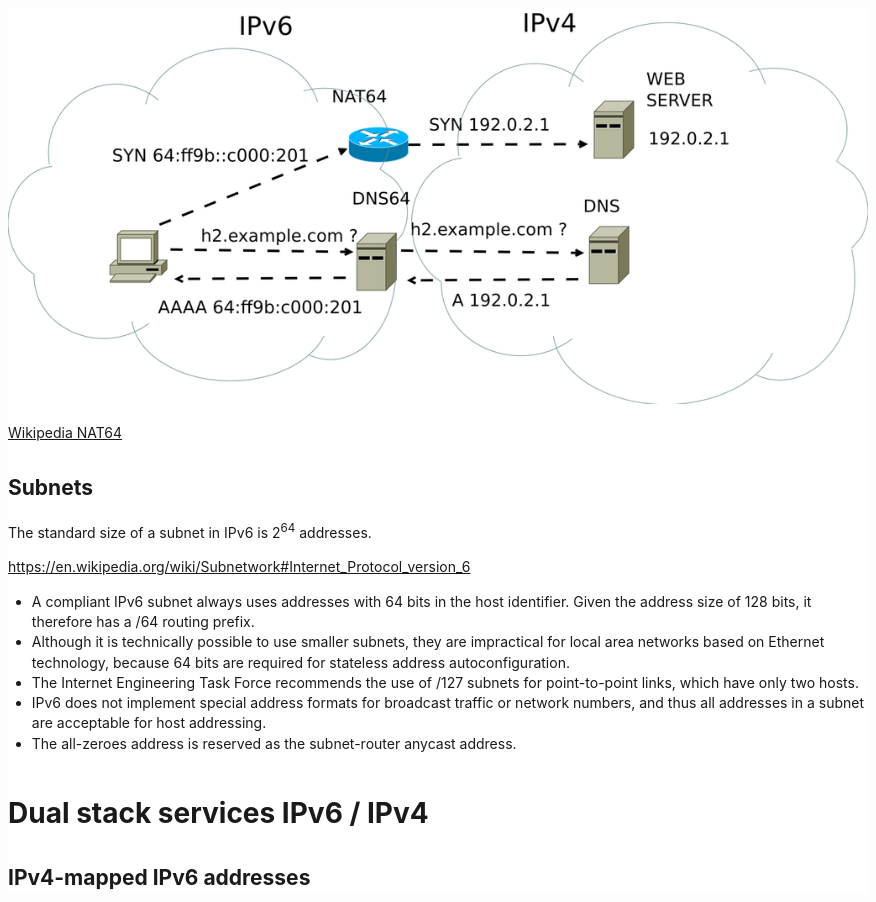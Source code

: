 ![NAT64](images/NAT64_1.svg)

[Wikipedia NAT64](https://en.wikipedia.org/wiki/NAT64)

## Subnets

The standard size of a subnet in IPv6 is $2^{64}$ addresses.

https://en.wikipedia.org/wiki/Subnetwork#Internet_Protocol_version_6

* A compliant IPv6 subnet always uses addresses with 64 bits
  in the host identifier.  Given the address size of 128
  bits, it therefore has a /64 routing prefix. 
* Although it is technically possible to use smaller
  subnets, they are impractical for local area networks
  based on Ethernet technology, because 64 bits are required
  for stateless address autoconfiguration.
* The Internet Engineering Task Force recommends the use of
  /127 subnets for point-to-point links, which have only two
  hosts.
* IPv6 does not implement special address formats for
  broadcast traffic or network numbers, and thus all
  addresses in a subnet are acceptable for host addressing. 
* The all-zeroes address is reserved as the subnet-router
  anycast address.




# Dual stack services IPv6 / IPv4

## IPv4-mapped IPv6 addresses
